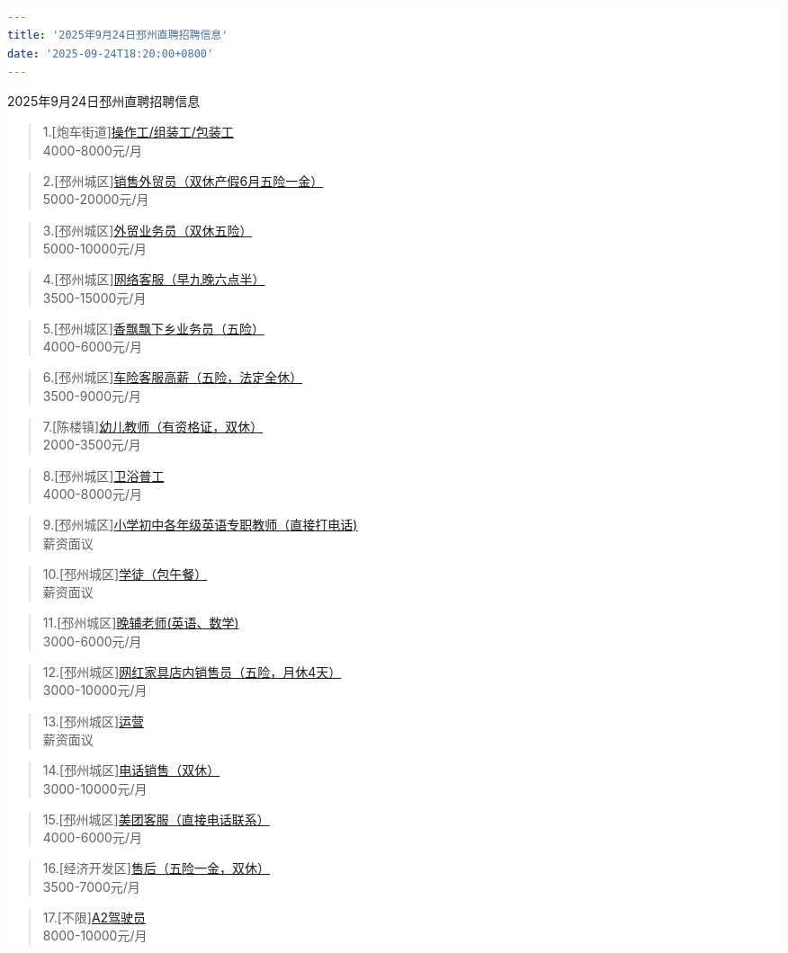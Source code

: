 ```yaml
---
title: '2025年9月24日邳州直聘招聘信息'
date: '2025-09-24T18:20:00+0800'
---
```

2025年9月24日邳州直聘招聘信息

>1.[炮车街道][操作工/组装工/包装工](https://www.pizhouzhipin.com/job/36719)<br>
>4000-8000元/月

>2.[邳州城区][销售外贸员（双休产假6月五险一金）](https://www.pizhouzhipin.com/job/9737)<br>
>5000-20000元/月

>3.[邳州城区][外贸业务员（双休五险）](https://www.pizhouzhipin.com/job/42870)<br>
>5000-10000元/月

>4.[邳州城区][网络客服（早九晚六点半）](https://www.pizhouzhipin.com/job/42820)<br>
>3500-15000元/月

>5.[邳州城区][香飘飘下乡业务员（五险）](https://www.pizhouzhipin.com/job/41192)<br>
>4000-6000元/月

>6.[邳州城区][车险客服高薪（五险，法定全休）](https://www.pizhouzhipin.com/job/30882)<br>
>3500-9000元/月

>7.[陈楼镇][幼儿教师（有资格证，双休）](https://www.pizhouzhipin.com/job/39082)<br>
>2000-3500元/月

>8.[邳州城区][卫浴普工](https://www.pizhouzhipin.com/job/27946)<br>
>4000-8000元/月

>9.[邳州城区][小学初中各年级英语专职教师（直接打电话)](https://www.pizhouzhipin.com/job/39422)<br>
>薪资面议

>10.[邳州城区][学徒（包午餐）](https://www.pizhouzhipin.com/job/18483)<br>
>薪资面议

>11.[邳州城区][晚辅老师(英语、数学)](https://www.pizhouzhipin.com/job/42849)<br>
>3000-6000元/月

>12.[邳州城区][网红家具店内销售员（五险，月休4天）](https://www.pizhouzhipin.com/job/41505)<br>
>3000-10000元/月

>13.[邳州城区][运营](https://www.pizhouzhipin.com/job/42727)<br>
>薪资面议

>14.[邳州城区][电话销售（双休）](https://www.pizhouzhipin.com/job/42744)<br>
>3000-10000元/月

>15.[邳州城区][美团客服（直接电话联系）](https://www.pizhouzhipin.com/job/40905)<br>
>4000-6000元/月

>16.[经济开发区][售后（五险一金，双休）](https://www.pizhouzhipin.com/job/27410)<br>
>3500-7000元/月

>17.[不限][A2驾驶员](https://www.pizhouzhipin.com/job/23258)<br>
>8000-10000元/月

